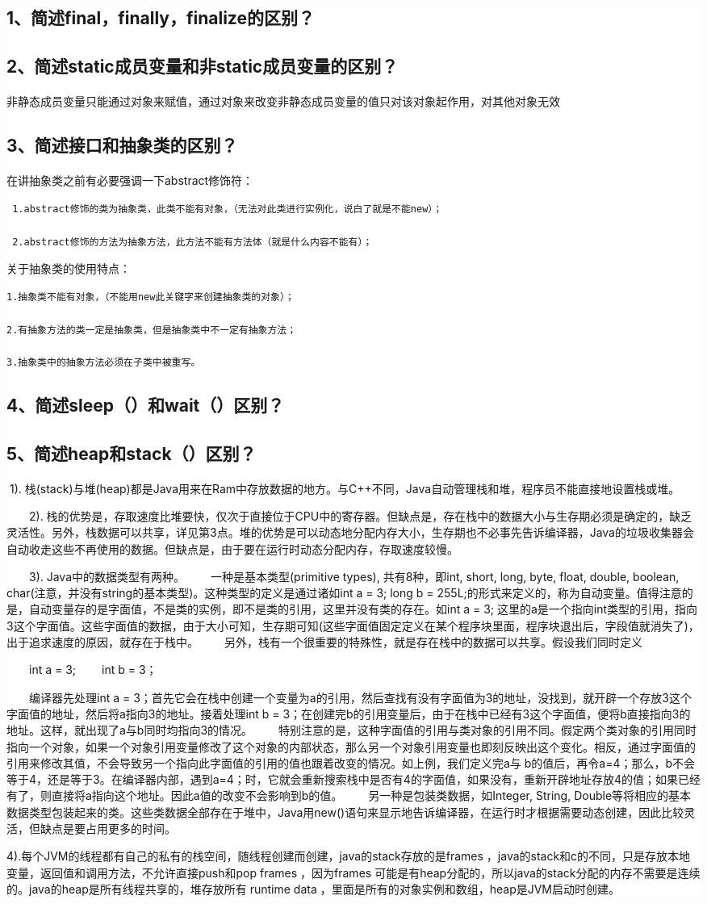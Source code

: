 ## 1、简述final，finally，finalize的区别？





## 2、简述static成员变量和非static成员变量的区别？

 非静态成员变量只能通过对象来赋值，通过对象来改变非静态成员变量的值只对该对象起作用，对其他对象无效 

## 3、简述接口和抽象类的区别？

在讲抽象类之前有必要强调一下abstract修饰符：

     1.abstract修饰的类为抽象类，此类不能有对象，（无法对此类进行实例化，说白了就是不能new）；
    
     2.abstract修饰的方法为抽象方法，此方法不能有方法体（就是什么内容不能有）；

关于抽象类的使用特点：

    1.抽象类不能有对象，（不能用new此关键字来创建抽象类的对象）；
    
    2.有抽象方法的类一定是抽象类，但是抽象类中不一定有抽象方法；
    
    3.抽象类中的抽象方法必须在子类中被重写。
## 4、简述sleep（）和wait（）区别？



## 5、简述heap和stack（）区别？

​    1). 栈(stack)与堆(heap)都是Java用来在Ram中存放数据的地方。与C++不同，Java自动管理栈和堆，程序员不能直接地设置栈或堆。

　　2). 栈的优势是，存取速度比堆要快，仅次于直接位于CPU中的寄存器。但缺点是，存在栈中的数据大小与生存期必须是确定的，缺乏灵活性。另外，栈数据可以共享，详见第3点。堆的优势是可以动态地分配内存大小，生存期也不必事先告诉编译器，Java的垃圾收集器会自动收走这些不再使用的数据。但缺点是，由于要在运行时动态分配内存，存取速度较慢。

　　3). Java中的数据类型有两种。
　　一种是基本类型(primitive types), 共有8种，即int, short, long, byte, float, double, boolean, char(注意，并没有string的基本类型)。这种类型的定义是通过诸如int a = 3; long b = 255L;的形式来定义的，称为自动变量。值得注意的是，自动变量存的是字面值，不是类的实例，即不是类的引用，这里并没有类的存在。如int a = 3; 这里的a是一个指向int类型的引用，指向3这个字面值。这些字面值的数据，由于大小可知，生存期可知(这些字面值固定定义在某个程序块里面，程序块退出后，字段值就消失了)，出于追求速度的原因，就存在于栈中。
　　另外，栈有一个很重要的特殊性，就是存在栈中的数据可以共享。假设我们同时定义

　　int a = 3;
　　int b = 3；

　　编译器先处理int a = 3；首先它会在栈中创建一个变量为a的引用，然后查找有没有字面值为3的地址，没找到，就开辟一个存放3这个字面值的地址，然后将a指向3的地址。接着处理int b = 3；在创建完b的引用变量后，由于在栈中已经有3这个字面值，便将b直接指向3的地址。这样，就出现了a与b同时均指向3的情况。
　　特别注意的是，这种字面值的引用与类对象的引用不同。假定两个类对象的引用同时指向一个对象，如果一个对象引用变量修改了这个对象的内部状态，那么另一个对象引用变量也即刻反映出这个变化。相反，通过字面值的引用来修改其值，不会导致另一个指向此字面值的引用的值也跟着改变的情况。如上例，我们定义完a与 b的值后，再令a=4；那么，b不会等于4，还是等于3。在编译器内部，遇到a=4；时，它就会重新搜索栈中是否有4的字面值，如果没有，重新开辟地址存放4的值；如果已经有了，则直接将a指向这个地址。因此a值的改变不会影响到b的值。
　　另一种是包装类数据，如Integer, String, Double等将相应的基本数据类型包装起来的类。这些类数据全部存在于堆中，Java用new()语句来显示地告诉编译器，在运行时才根据需要动态创建，因此比较灵活，但缺点是要占用更多的时间。

   4).每个JVM的线程都有自己的私有的栈空间，随线程创建而创建，java的stack存放的是frames ，java的stack和c的不同，只是存放本地变量，返回值和调用方法，不允许直接push和pop frames ，因为frames 可能是有heap分配的，所以java的stack分配的内存不需要是连续的。java的heap是所有线程共享的，堆存放所有 runtime data ，里面是所有的对象实例和数组，heap是JVM启动时创建。
